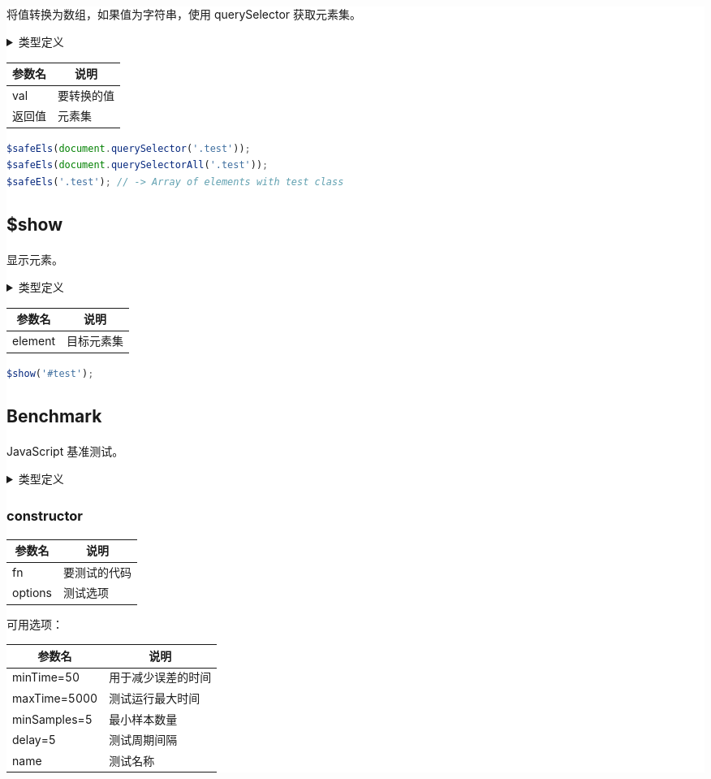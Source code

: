 将值转换为数组，如果值为字符串，使用 querySelector 获取元素集。

<details><summary>类型定义</summary></details>

|参数名|说明|
|-----|---|
|val|要转换的值|
|返回值|元素集|

```javascript
$safeEls(document.querySelector('.test'));
$safeEls(document.querySelectorAll('.test'));
$safeEls('.test'); // -> Array of elements with test class
```

## $show

显示元素。

<details><summary>类型定义</summary></details>

|参数名|说明|
|-----|---|
|element|目标元素集|

```javascript
$show('#test');
```

## Benchmark

JavaScript 基准测试。

<details><summary>类型定义</summary></details>

### constructor

|参数名|说明|
|-----|---|
|fn|要测试的代码|
|options|测试选项|

可用选项：

|参数名|说明|
|-----|---|
|minTime=50|用于减少误差的时间|
|maxTime=5000|测试运行最大时间|
|minSamples=5|最小样本数量|
|delay=5|测试周期间隔|
|name|测试名称|
